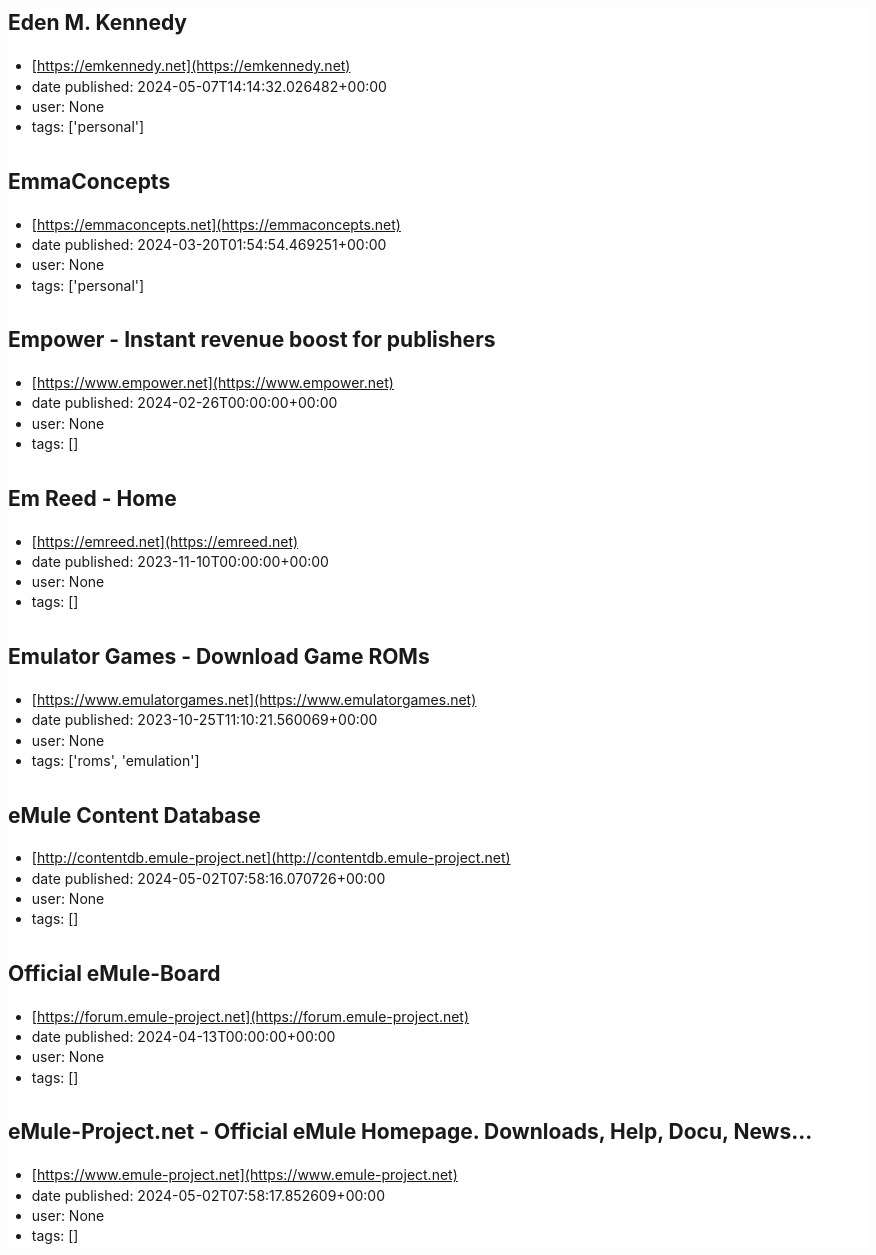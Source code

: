 ## Eden M. Kennedy
 - [https://emkennedy.net](https://emkennedy.net)
 - date published: 2024-05-07T14:14:32.026482+00:00
 - user: None
 - tags: ['personal']

## EmmaConcepts
 - [https://emmaconcepts.net](https://emmaconcepts.net)
 - date published: 2024-03-20T01:54:54.469251+00:00
 - user: None
 - tags: ['personal']

## Empower - Instant revenue boost for publishers
 - [https://www.empower.net](https://www.empower.net)
 - date published: 2024-02-26T00:00:00+00:00
 - user: None
 - tags: []

## Em Reed - Home
 - [https://emreed.net](https://emreed.net)
 - date published: 2023-11-10T00:00:00+00:00
 - user: None
 - tags: []

## Emulator Games - Download Game ROMs
 - [https://www.emulatorgames.net](https://www.emulatorgames.net)
 - date published: 2023-10-25T11:10:21.560069+00:00
 - user: None
 - tags: ['roms', 'emulation']

## eMule Content Database
 - [http://contentdb.emule-project.net](http://contentdb.emule-project.net)
 - date published: 2024-05-02T07:58:16.070726+00:00
 - user: None
 - tags: []

## Official eMule-Board
 - [https://forum.emule-project.net](https://forum.emule-project.net)
 - date published: 2024-04-13T00:00:00+00:00
 - user: None
 - tags: []

## eMule-Project.net - Official eMule Homepage. Downloads, Help, Docu, News...
 - [https://www.emule-project.net](https://www.emule-project.net)
 - date published: 2024-05-02T07:58:17.852609+00:00
 - user: None
 - tags: []
